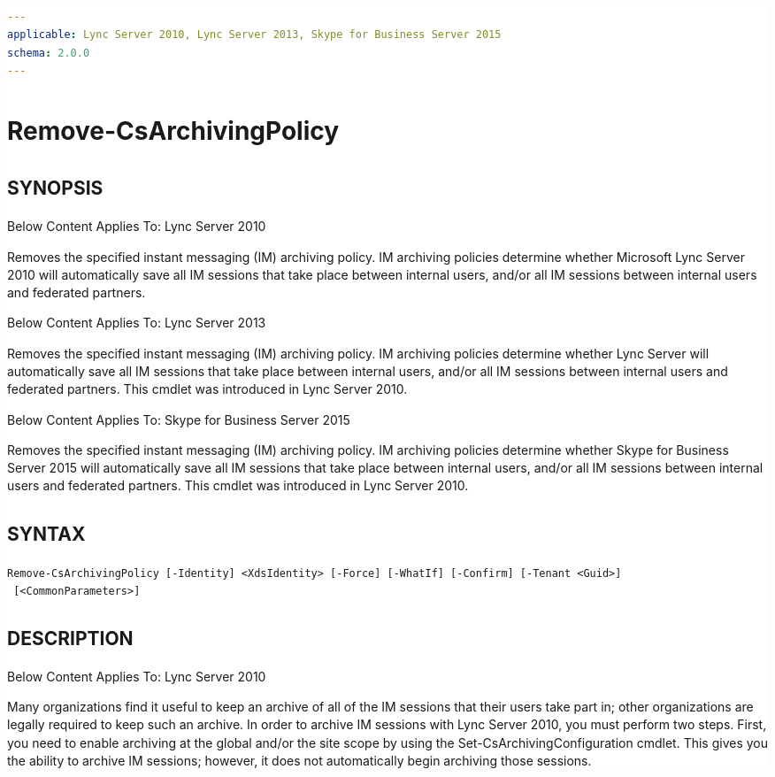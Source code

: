 ```yaml
---
applicable: Lync Server 2010, Lync Server 2013, Skype for Business Server 2015
schema: 2.0.0
---
```


# Remove-CsArchivingPolicy

## SYNOPSIS
Below Content Applies To: Lync Server 2010

Removes the specified instant messaging (IM) archiving policy.
IM archiving policies determine whether Microsoft Lync Server 2010 will automatically save all IM sessions that take place between internal users, and/or all IM sessions between internal users and federated partners.

Below Content Applies To: Lync Server 2013

Removes the specified instant messaging (IM) archiving policy.
IM archiving policies determine whether Lync Server will automatically save all IM sessions that take place between internal users, and/or all IM sessions between internal users and federated partners.
This cmdlet was introduced in Lync Server 2010.

Below Content Applies To: Skype for Business Server 2015

Removes the specified instant messaging (IM) archiving policy.
IM archiving policies determine whether Skype for Business Server 2015 will automatically save all IM sessions that take place between internal users, and/or all IM sessions between internal users and federated partners.
This cmdlet was introduced in Lync Server 2010.



## SYNTAX

```
Remove-CsArchivingPolicy [-Identity] <XdsIdentity> [-Force] [-WhatIf] [-Confirm] [-Tenant <Guid>]
 [<CommonParameters>]
```

## DESCRIPTION
Below Content Applies To: Lync Server 2010

Many organizations find it useful to keep an archive of all of the IM sessions that their users take part in; other organizations are legally required to keep such an archive.
In order to archive IM sessions with Lync Server 2010, you must perform two steps.
First, you need to enable archiving at the global and/or the site scope by using the Set-CsArchivingConfiguration cmdlet.
This gives you the ability to archive IM sessions; however, it does not automatically begin archiving those sessions.
